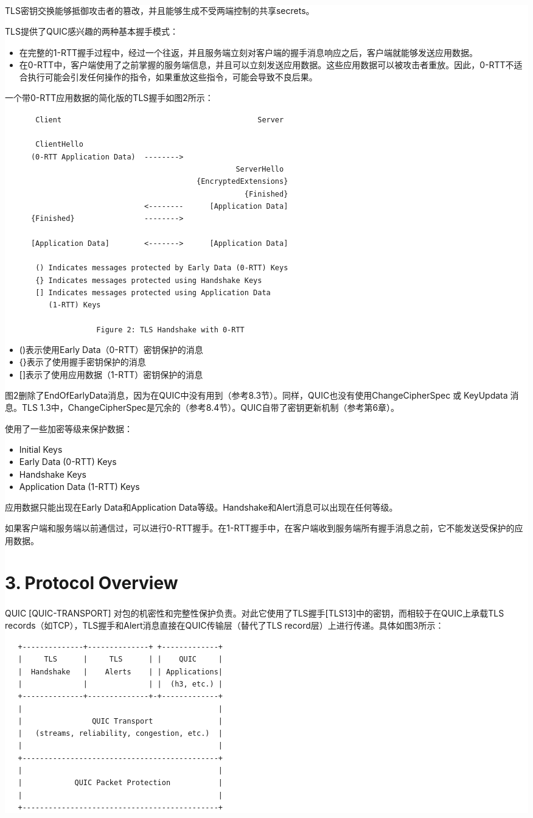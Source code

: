 TLS密钥交换能够抵御攻击者的篡改，并且能够生成不受两端控制的共享secrets。

TLS提供了QUIC感兴趣的两种基本握手模式：

* 在完整的1-RTT握手过程中，经过一个往返，并且服务端立刻对客户端的握手消息响应之后，客户端就能够发送应用数据。
* 在0-RTT中，客户端使用了之前掌握的服务端信息，并且可以立刻发送应用数据。这些应用数据可以被攻击者重放。因此，0-RTT不适合执行可能会引发任何操作的指令，如果重放这些指令，可能会导致不良后果。

一个带0-RTT应用数据的简化版的TLS握手如图2所示：

```
       Client                                             Server

       ClientHello
      (0-RTT Application Data)  -------->
                                                     ServerHello
                                            {EncryptedExtensions}
                                                       {Finished}
                                <--------      [Application Data]
      {Finished}                -------->

      [Application Data]        <------->      [Application Data]

       () Indicates messages protected by Early Data (0-RTT) Keys
       {} Indicates messages protected using Handshake Keys
       [] Indicates messages protected using Application Data
          (1-RTT) Keys

                     Figure 2: TLS Handshake with 0-RTT
```

* ()表示使用Early Data（0-RTT）密钥保护的消息
* {}表示了使用握手密钥保护的消息
* []表示了使用应用数据（1-RTT）密钥保护的消息

图2删除了EndOfEarlyData消息，因为在QUIC中没有用到（参考8.3节）。同样，QUIC也没有使用ChangeCipherSpec 或 KeyUpdata 消息。TLS 1.3中，ChangeCipherSpec是冗余的（参考8.4节）。QUIC自带了密钥更新机制（参考第6章）。

使用了一些加密等级来保护数据：
* Initial Keys
* Early Data (0-RTT) Keys
* Handshake Keys
* Application Data (1-RTT) Keys

应用数据只能出现在Early Data和Application Data等级。Handshake和Alert消息可以出现在任何等级。

如果客户端和服务端以前通信过，可以进行0-RTT握手。在1-RTT握手中，在客户端收到服务端所有握手消息之前，它不能发送受保护的应用数据。

# 3. Protocol Overview

QUIC [QUIC-TRANSPORT] 对包的机密性和完整性保护负责。对此它使用了TLS握手[TLS13]中的密钥，而相较于在QUIC上承载TLS records（如TCP），TLS握手和Alert消息直接在QUIC传输层（替代了TLS record层）上进行传递。具体如图3所示：

```
   +--------------+--------------+ +-------------+
   |     TLS      |     TLS      | |    QUIC     |
   |  Handshake   |    Alerts    | | Applications|
   |              |              | |  (h3, etc.) |
   +--------------+--------------+-+-------------+
   |                                             |
   |                QUIC Transport               |
   |   (streams, reliability, congestion, etc.)  |
   |                                             |
   +---------------------------------------------+
   |                                             |
   |            QUIC Packet Protection           |
   |                                             |
   +---------------------------------------------+
```